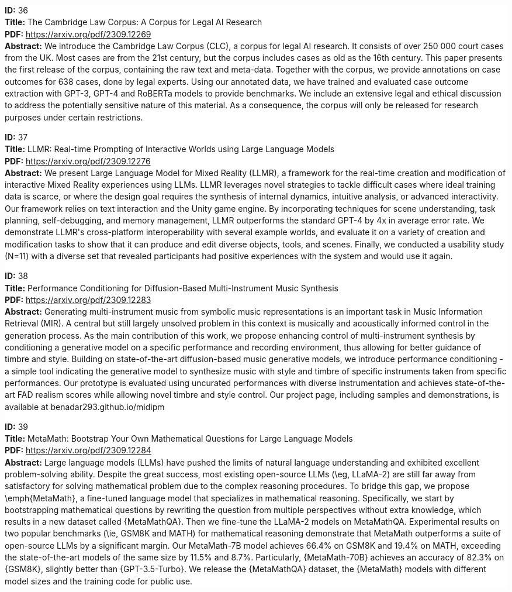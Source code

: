 **ID:** 36  
**Title:** The Cambridge Law Corpus: A Corpus for Legal AI Research  
**PDF:** https://arxiv.org/pdf/2309.12269  
**Abstract:** We introduce the Cambridge Law Corpus (CLC), a corpus for legal AI research. It consists of over 250 000 court cases from the UK. Most cases are from the 21st century, but the corpus includes cases as old as the 16th century. This paper presents the first release of the corpus, containing the raw text and meta-data. Together with the corpus, we provide annotations on case outcomes for 638 cases, done by legal experts. Using our annotated data, we have trained and evaluated case outcome extraction with GPT-3, GPT-4 and RoBERTa models to provide benchmarks. We include an extensive legal and ethical discussion to address the potentially sensitive nature of this material. As a consequence, the corpus will only be released for research purposes under certain restrictions. 

**ID:** 37  
**Title:** LLMR: Real-time Prompting of Interactive Worlds using Large Language  Models  
**PDF:** https://arxiv.org/pdf/2309.12276  
**Abstract:** We present Large Language Model for Mixed Reality (LLMR), a framework for the real-time creation and modification of interactive Mixed Reality experiences using LLMs. LLMR leverages novel strategies to tackle difficult cases where ideal training data is scarce, or where the design goal requires the synthesis of internal dynamics, intuitive analysis, or advanced interactivity. Our framework relies on text interaction and the Unity game engine. By incorporating techniques for scene understanding, task planning, self-debugging, and memory management, LLMR outperforms the standard GPT-4 by 4x in average error rate. We demonstrate LLMR's cross-platform interoperability with several example worlds, and evaluate it on a variety of creation and modification tasks to show that it can produce and edit diverse objects, tools, and scenes. Finally, we conducted a usability study (N=11) with a diverse set that revealed participants had positive experiences with the system and would use it again. 

**ID:** 38  
**Title:** Performance Conditioning for Diffusion-Based Multi-Instrument Music  Synthesis  
**PDF:** https://arxiv.org/pdf/2309.12283  
**Abstract:** Generating multi-instrument music from symbolic music representations is an important task in Music Information Retrieval (MIR). A central but still largely unsolved problem in this context is musically and acoustically informed control in the generation process. As the main contribution of this work, we propose enhancing control of multi-instrument synthesis by conditioning a generative model on a specific performance and recording environment, thus allowing for better guidance of timbre and style. Building on state-of-the-art diffusion-based music generative models, we introduce performance conditioning - a simple tool indicating the generative model to synthesize music with style and timbre of specific instruments taken from specific performances. Our prototype is evaluated using uncurated performances with diverse instrumentation and achieves state-of-the-art FAD realism scores while allowing novel timbre and style control. Our project page, including samples and demonstrations, is available at benadar293.github.io/midipm 

**ID:** 39  
**Title:** MetaMath: Bootstrap Your Own Mathematical Questions for Large Language  Models  
**PDF:** https://arxiv.org/pdf/2309.12284  
**Abstract:** Large language models (LLMs) have pushed the limits of natural language understanding and exhibited excellent problem-solving ability. Despite the great success, most existing open-source LLMs (\eg, LLaMA-2) are still far away from satisfactory for solving mathematical problem due to the complex reasoning procedures. To bridge this gap, we propose \emph{MetaMath}, a fine-tuned language model that specializes in mathematical reasoning. Specifically, we start by bootstrapping mathematical questions by rewriting the question from multiple perspectives without extra knowledge, which results in a new dataset called {MetaMathQA}. Then we fine-tune the LLaMA-2 models on MetaMathQA. Experimental results on two popular benchmarks (\ie, GSM8K and MATH) for mathematical reasoning demonstrate that MetaMath outperforms a suite of open-source LLMs by a significant margin. Our MetaMath-7B model achieves $66.4\%$ on GSM8K and $19.4\%$ on MATH, exceeding the state-of-the-art models of the same size by $11.5\%$ and $8.7\%$. Particularly, {MetaMath-70B} achieves an accuracy of $82.3\%$ on {GSM8K}, slightly better than {GPT-3.5-Turbo}. We release the {MetaMathQA} dataset, the {MetaMath} models with different model sizes and the training code for public use. 
